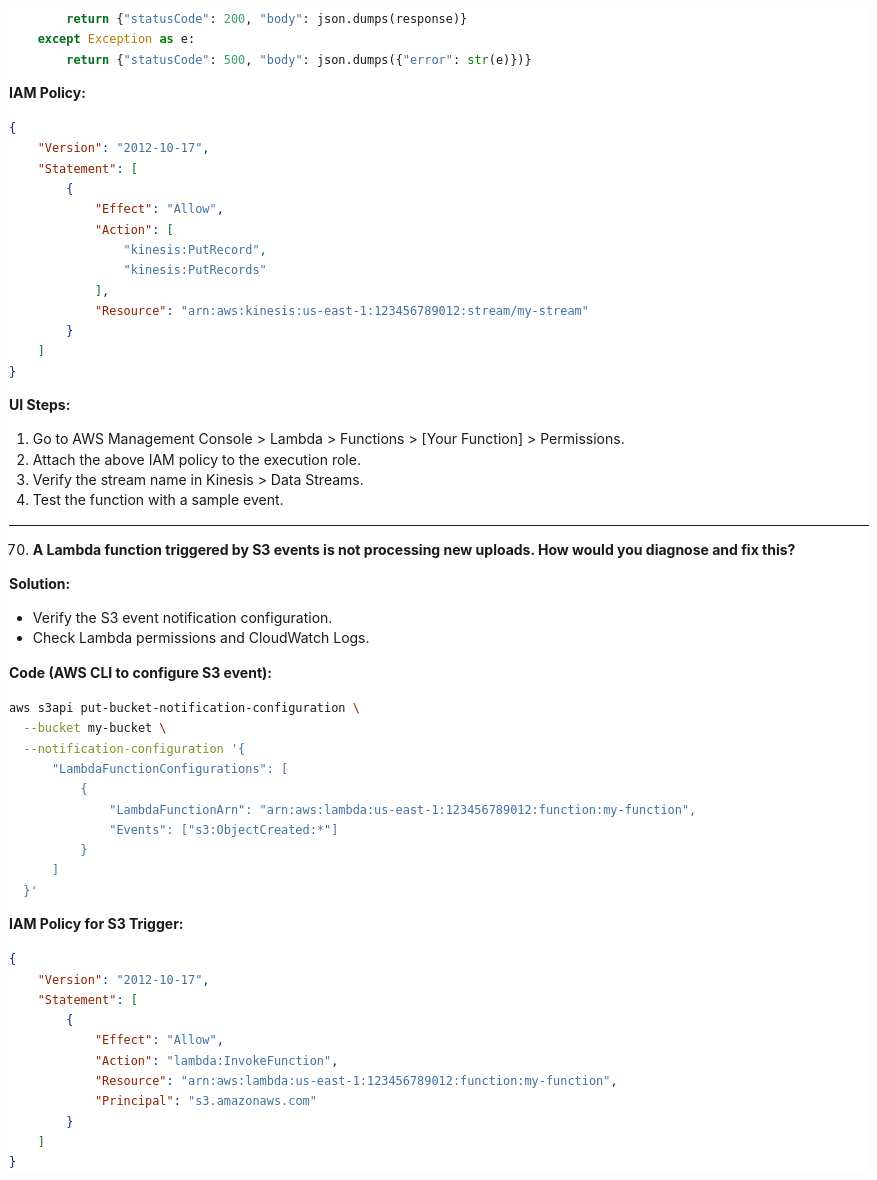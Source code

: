 ```python
        return {"statusCode": 200, "body": json.dumps(response)}
    except Exception as e:
        return {"statusCode": 500, "body": json.dumps({"error": str(e)})}
```

**IAM Policy:**
```json
{
    "Version": "2012-10-17",
    "Statement": [
        {
            "Effect": "Allow",
            "Action": [
                "kinesis:PutRecord",
                "kinesis:PutRecords"
            ],
            "Resource": "arn:aws:kinesis:us-east-1:123456789012:stream/my-stream"
        }
    ]
}
```

**UI Steps:**
1. Go to AWS Management Console > Lambda > Functions > [Your Function] > Permissions.
2. Attach the above IAM policy to the execution role.
3. Verify the stream name in Kinesis > Data Streams.
4. Test the function with a sample event.

---

70. **A Lambda function triggered by S3 events is not processing new uploads. How would you diagnose and fix this?**

**Solution:**
- Verify the S3 event notification configuration.
- Check Lambda permissions and CloudWatch Logs.

**Code (AWS CLI to configure S3 event):**
```bash
aws s3api put-bucket-notification-configuration \
  --bucket my-bucket \
  --notification-configuration '{
      "LambdaFunctionConfigurations": [
          {
              "LambdaFunctionArn": "arn:aws:lambda:us-east-1:123456789012:function:my-function",
              "Events": ["s3:ObjectCreated:*"]
          }
      ]
  }'
```

**IAM Policy for S3 Trigger:**
```json
{
    "Version": "2012-10-17",
    "Statement": [
        {
            "Effect": "Allow",
            "Action": "lambda:InvokeFunction",
            "Resource": "arn:aws:lambda:us-east-1:123456789012:function:my-function",
            "Principal": "s3.amazonaws.com"
        }
    ]
}
```
